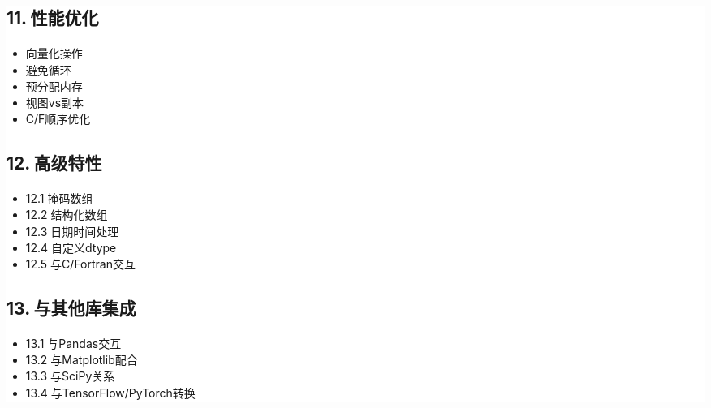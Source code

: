 ## 11. 性能优化
   - 向量化操作
   - 避免循环
   - 预分配内存
   - 视图vs副本
   - C/F顺序优化

## 12. 高级特性
   - 12.1 掩码数组
   - 12.2 结构化数组
   - 12.3 日期时间处理
   - 12.4 自定义dtype
   - 12.5 与C/Fortran交互

## 13. 与其他库集成
   - 13.1 与Pandas交互
   - 13.2 与Matplotlib配合
   - 13.3 与SciPy关系
   - 13.4 与TensorFlow/PyTorch转换